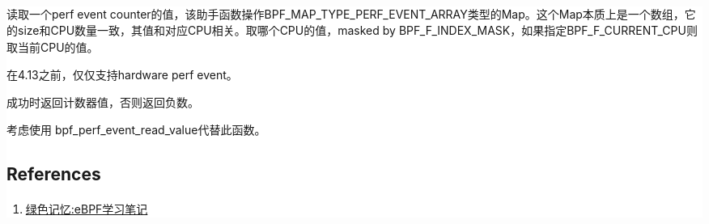 读取一个perf event counter的值，该助手函数操作BPF_MAP_TYPE_PERF_EVENT_ARRAY类型的Map。这个Map本质上是一个数组，它的size和CPU数量一致，其值和对应CPU相关。取哪个CPU的值，masked by BPF_F_INDEX_MASK，如果指定BPF_F_CURRENT_CPU则取当前CPU的值。

在4.13之前，仅仅支持hardware perf event。

成功时返回计数器值，否则返回负数。

考虑使用 bpf_perf_event_read_value代替此函数。

## References
1. [绿色记忆:eBPF学习笔记](https://blog.gmem.cc/ebpf)
